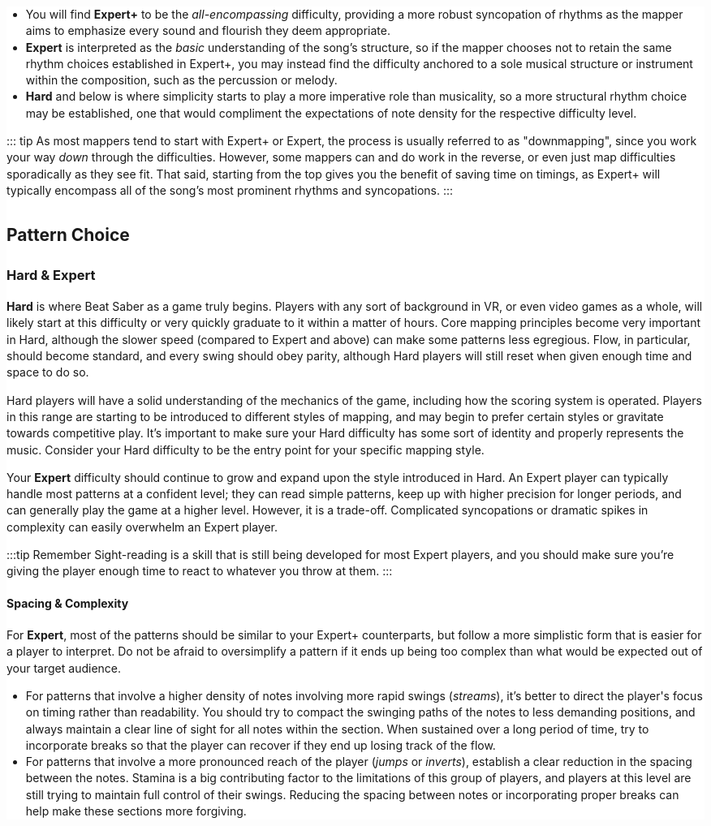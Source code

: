 * You will find **Expert+** to be the *all-encompassing* difficulty, providing a more robust syncopation of rhythms as the mapper aims to emphasize every sound and flourish they deem appropriate.
* **Expert** is interpreted as the *basic* understanding of the song’s structure, so if the mapper chooses not to retain the same rhythm choices established in Expert+, you may instead find the difficulty anchored to a sole musical structure or instrument within the composition, such as the percussion or melody.
* **Hard** and below is where simplicity starts to play a more imperative role than musicality, so a more structural rhythm choice may be established, one that would compliment the expectations of note density for the respective difficulty level.

::: tip As most mappers tend to start with Expert+ or Expert, the process is usually referred to as "downmapping", since you work your way *down* through the difficulties. However, some mappers can and do work in the reverse, or even just map difficulties sporadically as they see fit. That said, starting from the top gives you the benefit of saving time on timings, as Expert+ will typically encompass all of the song’s most prominent rhythms and syncopations. :::

## Pattern Choice

### Hard & Expert

**Hard** is where Beat Saber as a game truly begins. Players with any sort of background in VR, or even video games as a whole, will likely start at this difficulty or very quickly graduate to it within a matter of hours. Core mapping principles become very important in Hard, although the slower speed (compared to Expert and above) can make some patterns less egregious. Flow, in particular, should become standard, and every swing should obey parity, although Hard players will still reset when given enough time and space to do so.

Hard players will have a solid understanding of the mechanics of the game, including how the scoring system is operated. Players in this range are starting to be introduced to different styles of mapping, and may begin to prefer certain styles or gravitate towards competitive play. It’s important to make sure your Hard difficulty has some sort of identity and properly represents the music. Consider your Hard difficulty to be the entry point for your specific mapping style.

Your **Expert** difficulty should continue to grow and expand upon the style introduced in Hard. An Expert player can typically handle most patterns at a confident level; they can read simple patterns, keep up with higher precision for longer periods, and can generally play the game at a higher level. However, it is a trade-off. Complicated syncopations or dramatic spikes in complexity can easily overwhelm an Expert player.

:::tip Remember
Sight-reading is a skill that is still being developed for most Expert players, and you should make sure you’re giving
the player enough time to react to whatever you throw at them.
:::

#### Spacing & Complexity

For **Expert**, most of the patterns should be similar to your Expert+ counterparts, but follow a more simplistic form that is easier for a player to interpret. Do not be afraid to oversimplify a pattern if it ends up being too complex than what would be expected out of your target audience.

* For patterns that involve a higher density of notes involving more rapid swings (*streams*), it’s better to direct the player's focus on timing rather than readability. You should try to compact the swinging paths of the notes to less demanding positions, and always maintain a clear line of sight for all notes within the section. When sustained over a long period of time, try to incorporate breaks so that the player can recover if they end up losing track of the flow.
* For patterns that involve a more pronounced reach of the player (*jumps* or *inverts*), establish a clear reduction in the spacing between the notes. Stamina is a big contributing factor to the limitations of this group of players, and players at this level are still trying to maintain full control of their swings. Reducing the spacing between notes or incorporating proper breaks can help make these sections more forgiving.
